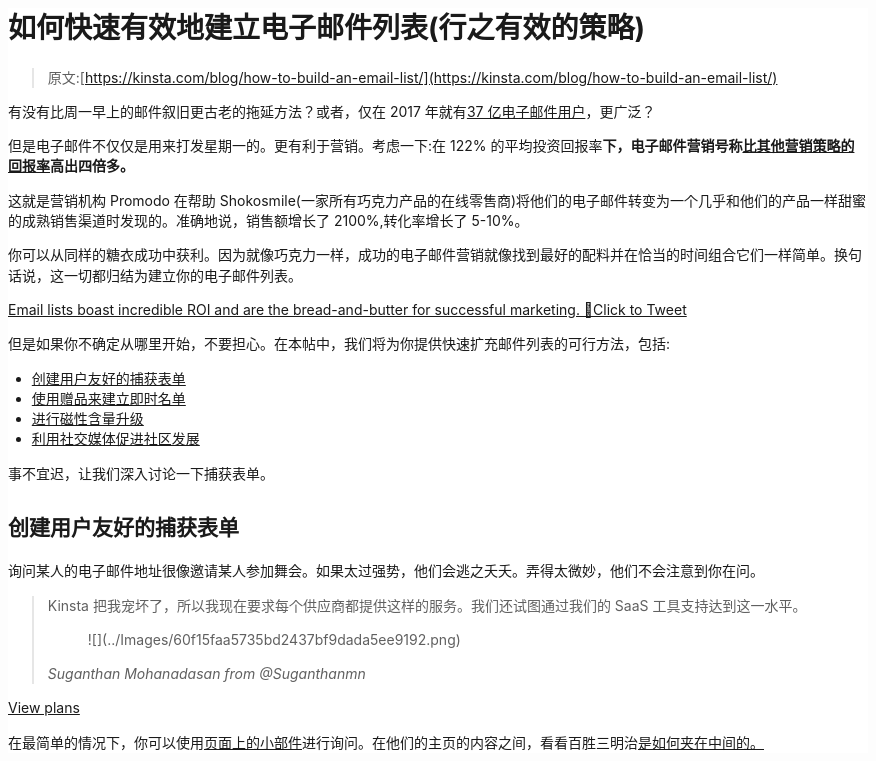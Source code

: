 # 如何快速有效地建立电子邮件列表(行之有效的策略)

> 原文:[https://kinsta.com/blog/how-to-build-an-email-list/](https://kinsta.com/blog/how-to-build-an-email-list/)

有没有比周一早上的邮件叙旧更古老的拖延方法？或者，仅在 2017 年就有[37 亿电子邮件用户](http://www.leightoninteractive.com/blog/2018-most-insightful-email-marketing-statistics)，更广泛？

但是电子邮件不仅仅是用来打发星期一的。更有利于营销。考虑一下:在 122% 的平均投资回报率**下，电子邮件营销号称[比其他营销策略的回报率](https://www.business2community.com/email-marketing/email-marketing-statistics-guide-email-strategy-2018-01984125)高出四倍多。**

这就是营销机构 Promodo 在帮助 Shokosmile(一家所有巧克力产品的在线零售商)将他们的电子邮件转变为一个几乎和他们的产品一样甜蜜的成熟销售渠道时发现的。准确地说，销售额增长了 2100%,转化率增长了 5-10%。

你可以从同样的糖衣成功中获利。因为就像巧克力一样，成功的电子邮件营销就像找到最好的配料并在恰当的时间组合它们一样简单。换句话说，这一切都归结为建立你的电子邮件列表。

[Email lists boast incredible ROI and are the bread-and-butter for successful marketing. 🍞Click to Tweet](https://twitter.com/intent/tweet?url=https%3A%2F%2Fkinsta.com%2Fblog%2Fhow-to-build-an-email-list%2F&via=kinsta&text=Email+lists+boast+incredible+ROI+and+are+the+bread-and-butter+for+successful+marketing.+%F0%9F%8D%9E&hashtags=emailmarketing%2CCRO)

但是如果你不确定从哪里开始，不要担心。在本帖中，我们将为你提供快速扩充邮件列表的可行方法，包括:

*   [创建用户友好的捕获表单](#email-list-capture-forms)
*   [使用赠品来建立即时名单](#email-list-giveaways)
*   [进行磁性含量升级](#content-upgrades)
*   [利用社交媒体促进社区发展](#social-media)

事不宜迟，让我们深入讨论一下捕获表单。
<kinsta-advanced-cta language="en_US" type-int-post="35129" type-int-position="0"></kinsta-advanced-cta>

## 创建用户友好的捕获表单

询问某人的电子邮件地址很像邀请某人参加舞会。如果太过强势，他们会逃之夭夭。弄得太微妙，他们不会注意到你在问。

<link rel="stylesheet" href="https://kinsta.com/wp-content/themes/kinsta/dist/components/ctas/cta-mini.css?ver=2e932b8aba3918bfb818">

<aside class="sidebar-cta">

> Kinsta 把我宠坏了，所以我现在要求每个供应商都提供这样的服务。我们还试图通过我们的 SaaS 工具支持达到这一水平。
> 
> <footer class="wp-block-kinsta-client-quote__footer">
> 
> <figure class="wp-block-kinsta-client-quote__avatar">![](../Images/60f15faa5735bd2437bf9dada5ee9192.png)</figure>
> 
> <cite class="wp-block-kinsta-client-quote__cite">Suganthan Mohanadasan from @Suganthanmn</cite></footer>

[View plans](https://kinsta.com/plans/)</aside>

在最简单的情况下，你可以使用[页面上的小部件](https://kinsta.com/blog/wordpress-widgets/)进行询问。在他们的主页的内容之间，看看百胜三明治[是如何夹在中间的。](https://pinchofyum.com/)
